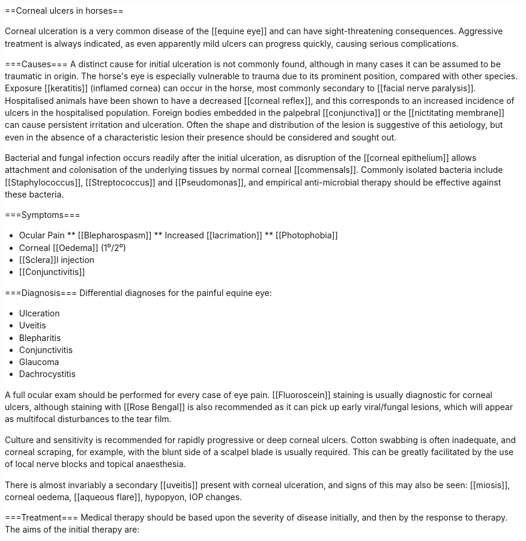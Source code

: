 ==Corneal ulcers in horses==

Corneal ulceration is a very common disease of the [[equine eye]] and can have sight-threatening consequences. Aggressive treatment is always indicated, as even apparently mild ulcers can progress quickly, causing serious complications.

===Causes===
A distinct cause for initial ulceration is not commonly found, although in many cases it can be assumed to be traumatic in origin. The horse's eye is especially vulnerable to trauma due to its prominent position, compared with other species. Exposure [[keratitis]] (inflamed cornea) can occur in the horse, most commonly secondary to [[facial nerve paralysis]]. Hospitalised animals have been shown to have a decreased [[corneal reflex]], and this corresponds to an increased incidence of ulcers in the hospitalised population. Foreign bodies embedded in the palpebral [[conjunctiva]] or the [[nictitating membrane]] can cause persistent irritation and ulceration. Often the shape and distribution of the lesion is suggestive of this aetiology, but even in the absence of a characteristic lesion their presence should be considered and sought out.

Bacterial and fungal infection occurs readily after the initial ulceration, as disruption of the [[corneal epithelium]] allows attachment and colonisation of the underlying tissues by normal corneal [[commensals]]. Commonly isolated bacteria include [[Staphylococcus]], [[Streptococcus]] and [[Pseudomonas]], and empirical anti-microbial therapy should be effective against these bacteria.

===Symptoms===

* Ocular Pain
** [[Blepharospasm]]
** Increased [[lacrimation]]
** [[Photophobia]]
* Corneal [[Oedema]] (1⁰/2⁰)
* [[Sclera]]l injection
* [[Conjunctivitis]]

===Diagnosis===
Differential diagnoses for the painful equine eye:

* Ulceration
* Uveitis
* Blepharitis
* Conjunctivitis
* Glaucoma
* Dachrocystitis

A full ocular exam should be performed for every case of eye pain. [[Fluoroscein]] staining is usually diagnostic for corneal ulcers, although staining with [[Rose Bengal]] is also recommended as it can pick up early viral/fungal lesions, which will appear as multifocal disturbances to the tear film.

Culture and sensitivity is recommended for rapidly progressive or deep corneal ulcers. Cotton swabbing is often inadequate, and corneal scraping, for example, with the blunt side of a scalpel blade is usually required. This can be greatly facilitated by the use of local nerve blocks and topical anaesthesia.

There is almost invariably a secondary [[uveitis]] present with corneal ulceration, and signs of this may also be seen: [[miosis]], corneal oedema, [[aqueous flare]], hypopyon, IOP changes.

===Treatment===
Medical therapy should be based upon the severity of disease initially, and then by the response to therapy.  The aims of the initial therapy are:
